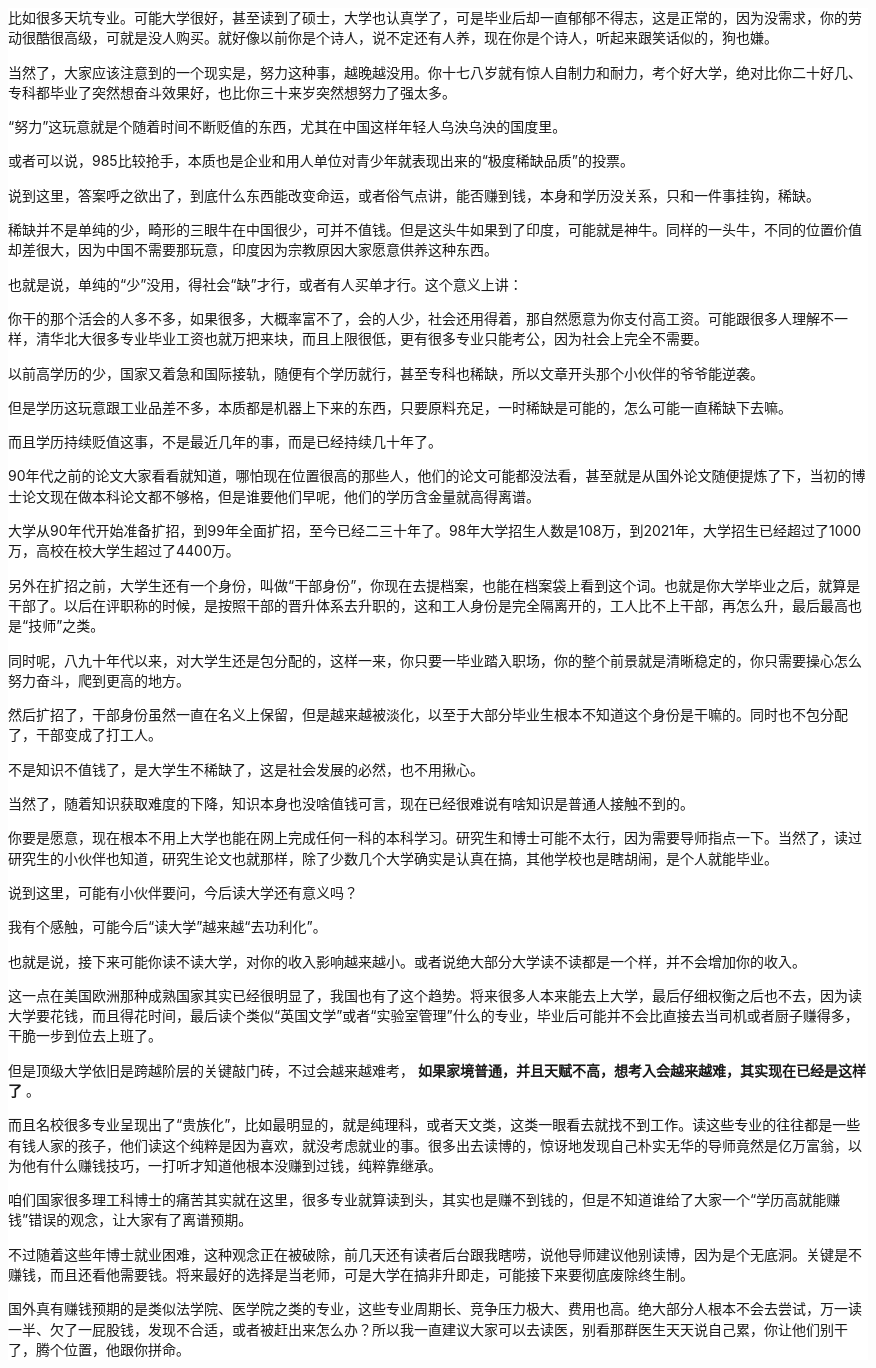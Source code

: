 比如很多天坑专业。可能大学很好，甚至读到了硕士，大学也认真学了，可是毕业后却一直郁郁不得志，这是正常的，因为没需求，你的劳动很酷很高级，可就是没人购买。就好像以前你是个诗人，说不定还有人养，现在你是个诗人，听起来跟笑话似的，狗也嫌。

当然了，大家应该注意到的一个现实是，努力这种事，越晚越没用。你十七八岁就有惊人自制力和耐力，考个好大学，绝对比你二十好几、专科都毕业了突然想奋斗效果好，也比你三十来岁突然想努力了强太多。

“努力”这玩意就是个随着时间不断贬值的东西，尤其在中国这样年轻人乌泱乌泱的国度里。

或者可以说，985比较抢手，本质也是企业和用人单位对青少年就表现出来的“极度稀缺品质”的投票。

说到这里，答案呼之欲出了，到底什么东西能改变命运，或者俗气点讲，能否赚到钱，本身和学历没关系，只和一件事挂钩，稀缺。

稀缺并不是单纯的少，畸形的三眼牛在中国很少，可并不值钱。但是这头牛如果到了印度，可能就是神牛。同样的一头牛，不同的位置价值却差很大，因为中国不需要那玩意，印度因为宗教原因大家愿意供养这种东西。

也就是说，单纯的“少”没用，得社会“缺”才行，或者有人买单才行。这个意义上讲：

你干的那个活会的人多不多，如果很多，大概率富不了，会的人少，社会还用得着，那自然愿意为你支付高工资。可能跟很多人理解不一样，清华北大很多专业毕业工资也就万把来块，而且上限很低，更有很多专业只能考公，因为社会上完全不需要。

以前高学历的少，国家又着急和国际接轨，随便有个学历就行，甚至专科也稀缺，所以文章开头那个小伙伴的爷爷能逆袭。

但是学历这玩意跟工业品差不多，本质都是机器上下来的东西，只要原料充足，一时稀缺是可能的，怎么可能一直稀缺下去嘛。

而且学历持续贬值这事，不是最近几年的事，而是已经持续几十年了。

90年代之前的论文大家看看就知道，哪怕现在位置很高的那些人，他们的论文可能都没法看，甚至就是从国外论文随便提炼了下，当初的博士论文现在做本科论文都不够格，但是谁要他们早呢，他们的学历含金量就高得离谱。

大学从90年代开始准备扩招，到99年全面扩招，至今已经二三十年了。98年大学招生人数是108万，到2021年，大学招生已经超过了1000万，高校在校大学生超过了4400万。

另外在扩招之前，大学生还有一个身份，叫做“干部身份”，你现在去提档案，也能在档案袋上看到这个词。也就是你大学毕业之后，就算是干部了。以后在评职称的时候，是按照干部的晋升体系去升职的，这和工人身份是完全隔离开的，工人比不上干部，再怎么升，最后最高也是“技师”之类。

同时呢，八九十年代以来，对大学生还是包分配的，这样一来，你只要一毕业踏入职场，你的整个前景就是清晰稳定的，你只需要操心怎么努力奋斗，爬到更高的地方。

然后扩招了，干部身份虽然一直在名义上保留，但是越来越被淡化，以至于大部分毕业生根本不知道这个身份是干嘛的。同时也不包分配了，干部变成了打工人。

不是知识不值钱了，是大学生不稀缺了，这是社会发展的必然，也不用揪心。

当然了，随着知识获取难度的下降，知识本身也没啥值钱可言，现在已经很难说有啥知识是普通人接触不到的。

你要是愿意，现在根本不用上大学也能在网上完成任何一科的本科学习。研究生和博士可能不太行，因为需要导师指点一下。当然了，读过研究生的小伙伴也知道，研究生论文也就那样，除了少数几个大学确实是认真在搞，其他学校也是瞎胡闹，是个人就能毕业。

说到这里，可能有小伙伴要问，今后读大学还有意义吗？

我有个感触，可能今后“读大学”越来越“去功利化”。

也就是说，接下来可能你读不读大学，对你的收入影响越来越小。或者说绝大部分大学读不读都是一个样，并不会增加你的收入。

这一点在美国欧洲那种成熟国家其实已经很明显了，我国也有了这个趋势。将来很多人本来能去上大学，最后仔细权衡之后也不去，因为读大学要花钱，而且得花时间，最后读个类似“英国文学”或者“实验室管理”什么的专业，毕业后可能并不会比直接去当司机或者厨子赚得多，干脆一步到位去上班了。

但是顶级大学依旧是跨越阶层的关键敲门砖，不过会越来越难考， **如果家境普通，并且天赋不高，想考入会越来越难，其实现在已经是这样了** 。

而且名校很多专业呈现出了“贵族化”，比如最明显的，就是纯理科，或者天文类，这类一眼看去就找不到工作。读这些专业的往往都是一些有钱人家的孩子，他们读这个纯粹是因为喜欢，就没考虑就业的事。很多出去读博的，惊讶地发现自己朴实无华的导师竟然是亿万富翁，以为他有什么赚钱技巧，一打听才知道他根本没赚到过钱，纯粹靠继承。

咱们国家很多理工科博士的痛苦其实就在这里，很多专业就算读到头，其实也是赚不到钱的，但是不知道谁给了大家一个“学历高就能赚钱”错误的观念，让大家有了离谱预期。

不过随着这些年博士就业困难，这种观念正在被破除，前几天还有读者后台跟我瞎唠，说他导师建议他别读博，因为是个无底洞。关键是不赚钱，而且还看他需要钱。将来最好的选择是当老师，可是大学在搞非升即走，可能接下来要彻底废除终生制。

国外真有赚钱预期的是类似法学院、医学院之类的专业，这些专业周期长、竞争压力极大、费用也高。绝大部分人根本不会去尝试，万一读一半、欠了一屁股钱，发现不合适，或者被赶出来怎么办？所以我一直建议大家可以去读医，别看那群医生天天说自己累，你让他们别干了，腾个位置，他跟你拼命。
